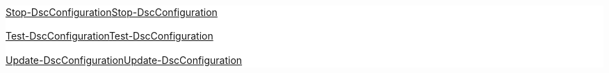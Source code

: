 [<span data-ttu-id="01a38-192">Stop-DscConfiguration</span><span class="sxs-lookup"><span data-stu-id="01a38-192">Stop-DscConfiguration</span></span>](Stop-DscConfiguration.md)

[<span data-ttu-id="01a38-193">Test-DscConfiguration</span><span class="sxs-lookup"><span data-stu-id="01a38-193">Test-DscConfiguration</span></span>](Test-DscConfiguration.md)

[<span data-ttu-id="01a38-194">Update-DscConfiguration</span><span class="sxs-lookup"><span data-stu-id="01a38-194">Update-DscConfiguration</span></span>](Update-DscConfiguration.md)
